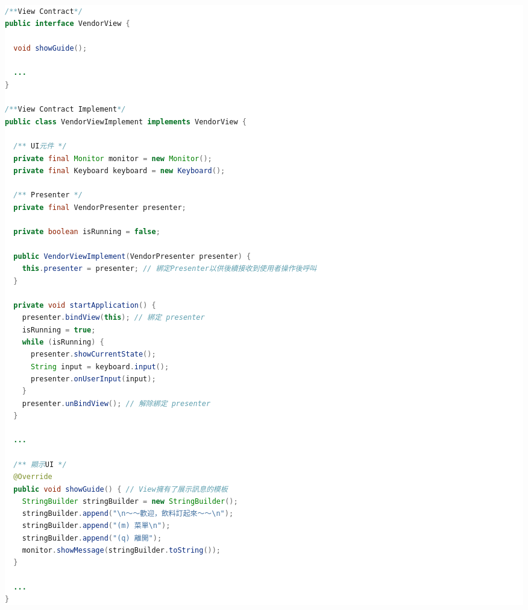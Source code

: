 ```java
/**View Contract*/
public interface VendorView {

  void showGuide(); 

  ...
}

/**View Contract Implement*/
public class VendorViewImplement implements VendorView {

  /** UI元件 */
  private final Monitor monitor = new Monitor();
  private final Keyboard keyboard = new Keyboard();
	
  /** Presenter */
  private final VendorPresenter presenter;

  private boolean isRunning = false;

  public VendorViewImplement(VendorPresenter presenter) {
    this.presenter = presenter; // 綁定Presenter以供後續接收到使用者操作後呼叫
  }
  
  private void startApplication() {
    presenter.bindView(this); // 綁定 presenter
    isRunning = true;
    while (isRunning) {
      presenter.showCurrentState();
      String input = keyboard.input();
      presenter.onUserInput(input);
    }
    presenter.unBindView(); // 解除綁定 presenter
  }

  ...
    
  /** 顯示UI */
  @Override
  public void showGuide() { // View擁有了展示訊息的模板
    StringBuilder stringBuilder = new StringBuilder();
    stringBuilder.append("\n～～歡迎，飲料訂起來～～\n");
    stringBuilder.append("(m) 菜單\n");
    stringBuilder.append("(q) 離開");
    monitor.showMessage(stringBuilder.toString());
  }

  ...
}
```
